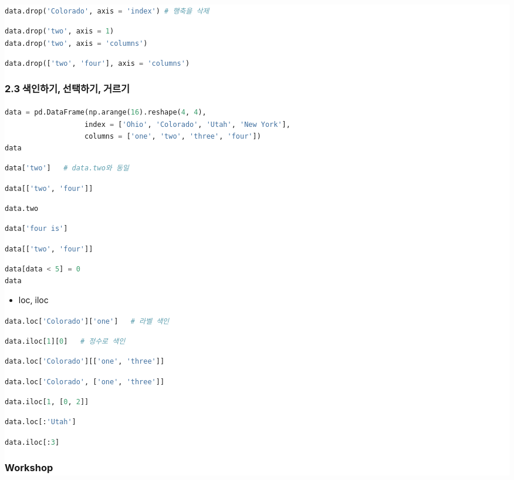 ```py
data.drop('Colorado', axis = 'index') # 행축을 삭제
```
```py
data.drop('two', axis = 1)
data.drop('two', axis = 'columns')
```
```py
data.drop(['two', 'four'], axis = 'columns')
```
### 2.3 색인하기, 선택하기, 거르기
```py
data = pd.DataFrame(np.arange(16).reshape(4, 4),
                   index = ['Ohio', 'Colorado', 'Utah', 'New York'],
                   columns = ['one', 'two', 'three', 'four'])
data
```
```py
data['two']   # data.two와 동일
```
```py
data[['two', 'four']]
```
```py
data.two
```
```py
data['four is']
```
```py
data[['two', 'four']]
```
```py
data[data < 5] = 0
data
```

- loc, iloc
```py
data.loc['Colorado']['one']   # 라벨 색인
```
```py
data.iloc[1][0]   # 정수로 색인
```
```py
data.loc['Colorado'][['one', 'three']]
```
```py
data.loc['Colorado', ['one', 'three']]
```
```py
data.iloc[1, [0, 2]]
```
```py
data.loc[:'Utah']
```
```py
data.iloc[:3]
```
### Workshop
